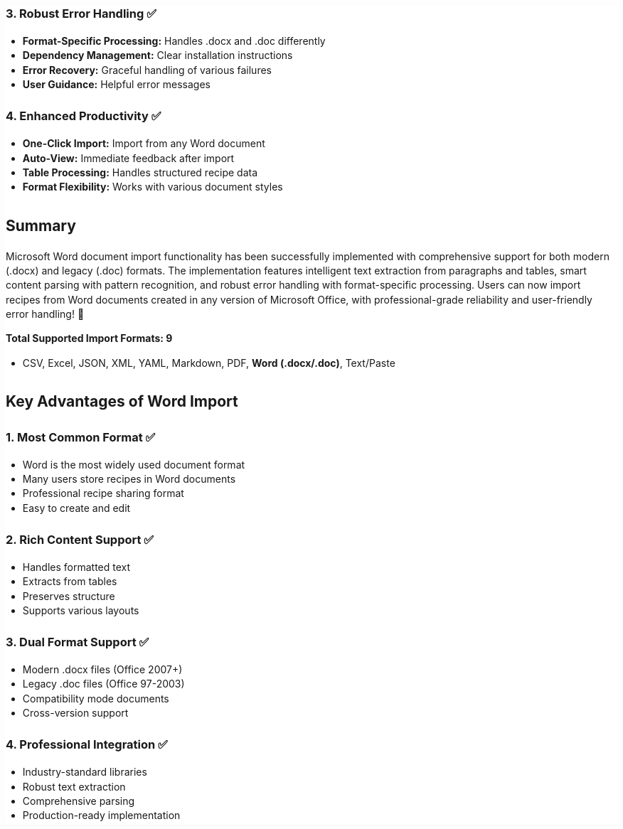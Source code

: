 ### 3. **Robust Error Handling** ✅
- **Format-Specific Processing:** Handles .docx and .doc differently
- **Dependency Management:** Clear installation instructions
- **Error Recovery:** Graceful handling of various failures
- **User Guidance:** Helpful error messages

### 4. **Enhanced Productivity** ✅
- **One-Click Import:** Import from any Word document
- **Auto-View:** Immediate feedback after import
- **Table Processing:** Handles structured recipe data
- **Format Flexibility:** Works with various document styles

## Summary

Microsoft Word document import functionality has been successfully implemented with comprehensive support for both modern (.docx) and legacy (.doc) formats. The implementation features intelligent text extraction from paragraphs and tables, smart content parsing with pattern recognition, and robust error handling with format-specific processing. Users can now import recipes from Word documents created in any version of Microsoft Office, with professional-grade reliability and user-friendly error handling! 🎉

**Total Supported Import Formats: 9**
- CSV, Excel, JSON, XML, YAML, Markdown, PDF, **Word (.docx/.doc)**, Text/Paste

## Key Advantages of Word Import

### 1. **Most Common Format** ✅
- Word is the most widely used document format
- Many users store recipes in Word documents
- Professional recipe sharing format
- Easy to create and edit

### 2. **Rich Content Support** ✅
- Handles formatted text
- Extracts from tables
- Preserves structure
- Supports various layouts

### 3. **Dual Format Support** ✅
- Modern .docx files (Office 2007+)
- Legacy .doc files (Office 97-2003)
- Compatibility mode documents
- Cross-version support

### 4. **Professional Integration** ✅
- Industry-standard libraries
- Robust text extraction
- Comprehensive parsing
- Production-ready implementation
